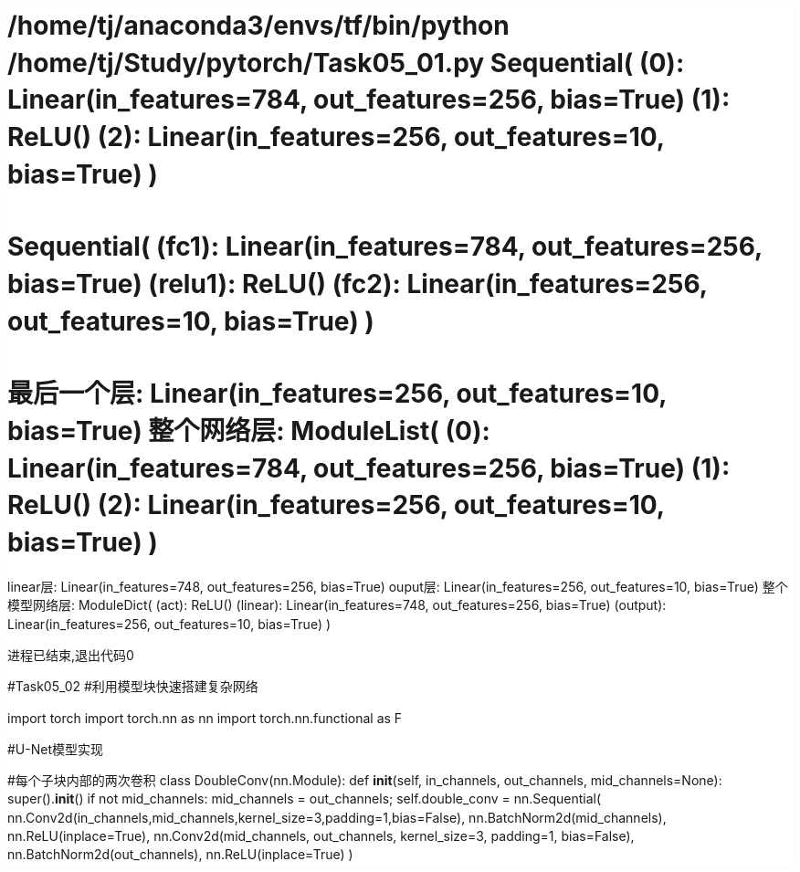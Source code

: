 #
/home/tj/anaconda3/envs/tf/bin/python /home/tj/Study/pytorch/Task05_01.py
Sequential(
  (0): Linear(in_features=784, out_features=256, bias=True)
  (1): ReLU()
  (2): Linear(in_features=256, out_features=10, bias=True)
)
======================================================================
Sequential(
  (fc1): Linear(in_features=784, out_features=256, bias=True)
  (relu1): ReLU()
  (fc2): Linear(in_features=256, out_features=10, bias=True)
)
======================================================================
最后一个层:
 Linear(in_features=256, out_features=10, bias=True)
整个网络层:
 ModuleList(
  (0): Linear(in_features=784, out_features=256, bias=True)
  (1): ReLU()
  (2): Linear(in_features=256, out_features=10, bias=True)
)
======================================================================
linear层:
 Linear(in_features=748, out_features=256, bias=True)
ouput层:
 Linear(in_features=256, out_features=10, bias=True)
整个模型网络层:
 ModuleDict(
  (act): ReLU()
  (linear): Linear(in_features=748, out_features=256, bias=True)
  (output): Linear(in_features=256, out_features=10, bias=True)
)

进程已结束,退出代码0


#Task05_02
#利用模型块快速搭建复杂网络

import torch
import torch.nn as nn
import torch.nn.functional as F

#U-Net模型实现

#每个子块内部的两次卷积
class DoubleConv(nn.Module):
    def __init__(self, in_channels, out_channels, mid_channels=None):
        super().__init__()
        if not mid_channels:
            mid_channels = out_channels;
        self.double_conv = nn.Sequential(
            nn.Conv2d(in_channels,mid_channels,kernel_size=3,padding=1,bias=False),
            nn.BatchNorm2d(mid_channels),
            nn.ReLU(inplace=True),
            nn.Conv2d(mid_channels, out_channels, kernel_size=3, padding=1, bias=False),
            nn.BatchNorm2d(out_channels),
            nn.ReLU(inplace=True)
        )
